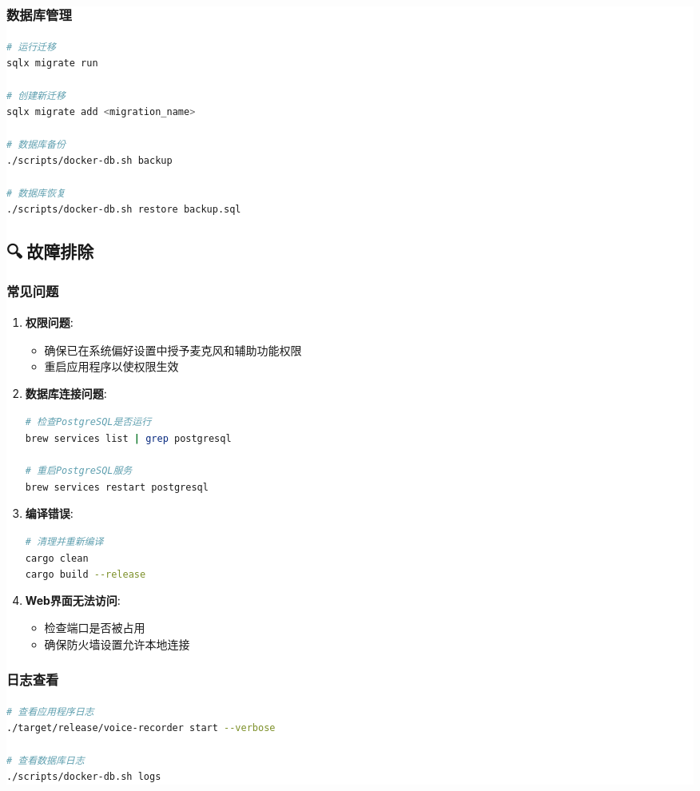### 数据库管理

```bash
# 运行迁移
sqlx migrate run

# 创建新迁移
sqlx migrate add <migration_name>

# 数据库备份
./scripts/docker-db.sh backup

# 数据库恢复
./scripts/docker-db.sh restore backup.sql
```

## 🔍 故障排除

### 常见问题

1. **权限问题**:
   - 确保已在系统偏好设置中授予麦克风和辅助功能权限
   - 重启应用程序以使权限生效

2. **数据库连接问题**:
   ```bash
   # 检查PostgreSQL是否运行
   brew services list | grep postgresql
   
   # 重启PostgreSQL服务
   brew services restart postgresql
   ```

3. **编译错误**:
   ```bash
   # 清理并重新编译
   cargo clean
   cargo build --release
   ```

4. **Web界面无法访问**:
   - 检查端口是否被占用
   - 确保防火墙设置允许本地连接

### 日志查看

```bash
# 查看应用程序日志
./target/release/voice-recorder start --verbose

# 查看数据库日志
./scripts/docker-db.sh logs
```
